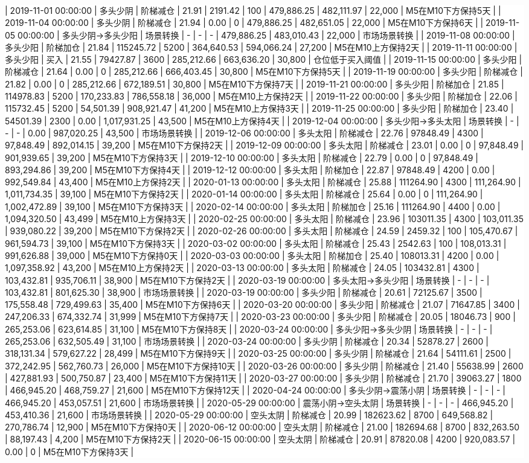| 2019-11-01 00:00:00 | 多头少阴 | 阶梯减仓 | 21.91 | 2191.42 | 100 | 479,886.25 | 482,111.97 | 22,000 | M5在M10下方保持5天 |
| 2019-11-04 00:00:00 | 多头少阴 | 阶梯减仓 | 21.94 | 0.00 | 0 | 479,886.25 | 482,651.05 | 22,000 | M5在M10下方保持6天 |
| 2019-11-05 00:00:00 | 多头少阴→多头少阳 | 场景转换 | - | - | - | 479,886.25 | 483,010.43 | 22,000 | 市场场景转换 |
| 2019-11-08 00:00:00 | 多头少阳 | 阶梯加仓 | 21.84 | 115245.72 | 5200 | 364,640.53 | 594,066.24 | 27,200 | M5在M10上方保持2天 |
| 2019-11-11 00:00:00 | 多头少阳 | 买入 | 21.55 | 79427.87 | 3600 | 285,212.66 | 663,636.20 | 30,800 | 仓位低于买入阈值 |
| 2019-11-15 00:00:00 | 多头少阳 | 阶梯减仓 | 21.64 | 0.00 | 0 | 285,212.66 | 666,403.45 | 30,800 | M5在M10下方保持5天 |
| 2019-11-19 00:00:00 | 多头少阳 | 阶梯减仓 | 21.82 | 0.00 | 0 | 285,212.66 | 672,189.51 | 30,800 | M5在M10下方保持7天 |
| 2019-11-21 00:00:00 | 多头少阳 | 阶梯加仓 | 21.85 | 114978.83 | 5200 | 170,233.83 | 786,558.18 | 36,000 | M5在M10上方保持2天 |
| 2019-11-22 00:00:00 | 多头少阳 | 阶梯加仓 | 22.06 | 115732.45 | 5200 | 54,501.39 | 908,921.47 | 41,200 | M5在M10上方保持3天 |
| 2019-11-25 00:00:00 | 多头少阳 | 阶梯加仓 | 23.40 | 54501.39 | 2300 | 0.00 | 1,017,931.25 | 43,500 | M5在M10上方保持4天 |
| 2019-12-04 00:00:00 | 多头少阳→多头太阳 | 场景转换 | - | - | - | 0.00 | 987,020.25 | 43,500 | 市场场景转换 |
| 2019-12-06 00:00:00 | 多头太阳 | 阶梯减仓 | 22.76 | 97848.49 | 4300 | 97,848.49 | 892,014.15 | 39,200 | M5在M10下方保持2天 |
| 2019-12-09 00:00:00 | 多头太阳 | 阶梯减仓 | 23.01 | 0.00 | 0 | 97,848.49 | 901,939.65 | 39,200 | M5在M10下方保持3天 |
| 2019-12-10 00:00:00 | 多头太阳 | 阶梯减仓 | 22.79 | 0.00 | 0 | 97,848.49 | 893,294.86 | 39,200 | M5在M10下方保持4天 |
| 2019-12-12 00:00:00 | 多头太阳 | 阶梯加仓 | 22.87 | 97848.49 | 4200 | 0.00 | 992,549.84 | 43,400 | M5在M10上方保持2天 |
| 2020-01-13 00:00:00 | 多头太阳 | 阶梯减仓 | 25.88 | 111264.90 | 4300 | 111,264.90 | 1,011,734.35 | 39,100 | M5在M10下方保持2天 |
| 2020-01-14 00:00:00 | 多头太阳 | 阶梯减仓 | 25.64 | 0.00 | 0 | 111,264.90 | 1,002,472.89 | 39,100 | M5在M10下方保持3天 |
| 2020-02-14 00:00:00 | 多头太阳 | 阶梯加仓 | 25.16 | 111264.90 | 4400 | 0.00 | 1,094,320.50 | 43,499 | M5在M10上方保持3天 |
| 2020-02-25 00:00:00 | 多头太阳 | 阶梯减仓 | 23.96 | 103011.35 | 4300 | 103,011.35 | 939,080.22 | 39,200 | M5在M10下方保持2天 |
| 2020-02-26 00:00:00 | 多头太阳 | 阶梯减仓 | 24.59 | 2459.32 | 100 | 105,470.67 | 961,594.73 | 39,100 | M5在M10下方保持3天 |
| 2020-03-02 00:00:00 | 多头太阳 | 阶梯减仓 | 25.43 | 2542.63 | 100 | 108,013.31 | 991,626.88 | 39,000 | M5在M10下方保持0天 |
| 2020-03-03 00:00:00 | 多头太阳 | 阶梯加仓 | 25.40 | 108013.31 | 4200 | 0.00 | 1,097,358.92 | 43,200 | M5在M10上方保持2天 |
| 2020-03-13 00:00:00 | 多头太阳 | 阶梯减仓 | 24.05 | 103432.81 | 4300 | 103,432.81 | 935,706.11 | 38,900 | M5在M10下方保持2天 |
| 2020-03-19 00:00:00 | 多头太阳→多头少阳 | 场景转换 | - | - | - | 103,432.81 | 801,625.30 | 38,900 | 市场场景转换 |
| 2020-03-19 00:00:00 | 多头少阳 | 阶梯减仓 | 20.61 | 72125.67 | 3500 | 175,558.48 | 729,499.63 | 35,400 | M5在M10下方保持6天 |
| 2020-03-20 00:00:00 | 多头少阳 | 阶梯减仓 | 21.07 | 71647.85 | 3400 | 247,206.33 | 674,332.74 | 31,999 | M5在M10下方保持7天 |
| 2020-03-23 00:00:00 | 多头少阳 | 阶梯减仓 | 20.05 | 18046.73 | 900 | 265,253.06 | 623,614.85 | 31,100 | M5在M10下方保持8天 |
| 2020-03-24 00:00:00 | 多头少阳→多头少阴 | 场景转换 | - | - | - | 265,253.06 | 632,505.49 | 31,100 | 市场场景转换 |
| 2020-03-24 00:00:00 | 多头少阴 | 阶梯减仓 | 20.34 | 52878.27 | 2600 | 318,131.34 | 579,627.22 | 28,499 | M5在M10下方保持9天 |
| 2020-03-25 00:00:00 | 多头少阴 | 阶梯减仓 | 21.64 | 54111.61 | 2500 | 372,242.95 | 562,760.73 | 26,000 | M5在M10下方保持10天 |
| 2020-03-26 00:00:00 | 多头少阴 | 阶梯减仓 | 21.40 | 55638.99 | 2600 | 427,881.93 | 500,750.87 | 23,400 | M5在M10下方保持11天 |
| 2020-03-27 00:00:00 | 多头少阴 | 阶梯减仓 | 21.70 | 39063.27 | 1800 | 466,945.20 | 468,759.27 | 21,600 | M5在M10下方保持12天 |
| 2020-04-24 00:00:00 | 多头少阴→震荡小阴 | 场景转换 | - | - | - | 466,945.20 | 453,057.51 | 21,600 | 市场场景转换 |
| 2020-05-29 00:00:00 | 震荡小阴→空头太阴 | 场景转换 | - | - | - | 466,945.20 | 453,410.36 | 21,600 | 市场场景转换 |
| 2020-05-29 00:00:00 | 空头太阴 | 阶梯减仓 | 20.99 | 182623.62 | 8700 | 649,568.82 | 270,786.74 | 12,900 | M5在M10下方保持0天 |
| 2020-06-12 00:00:00 | 空头太阴 | 阶梯减仓 | 21.00 | 182694.68 | 8700 | 832,263.50 | 88,197.43 | 4,200 | M5在M10下方保持2天 |
| 2020-06-15 00:00:00 | 空头太阴 | 阶梯减仓 | 20.91 | 87820.08 | 4200 | 920,083.57 | 0.00 | 0 | M5在M10下方保持3天 |